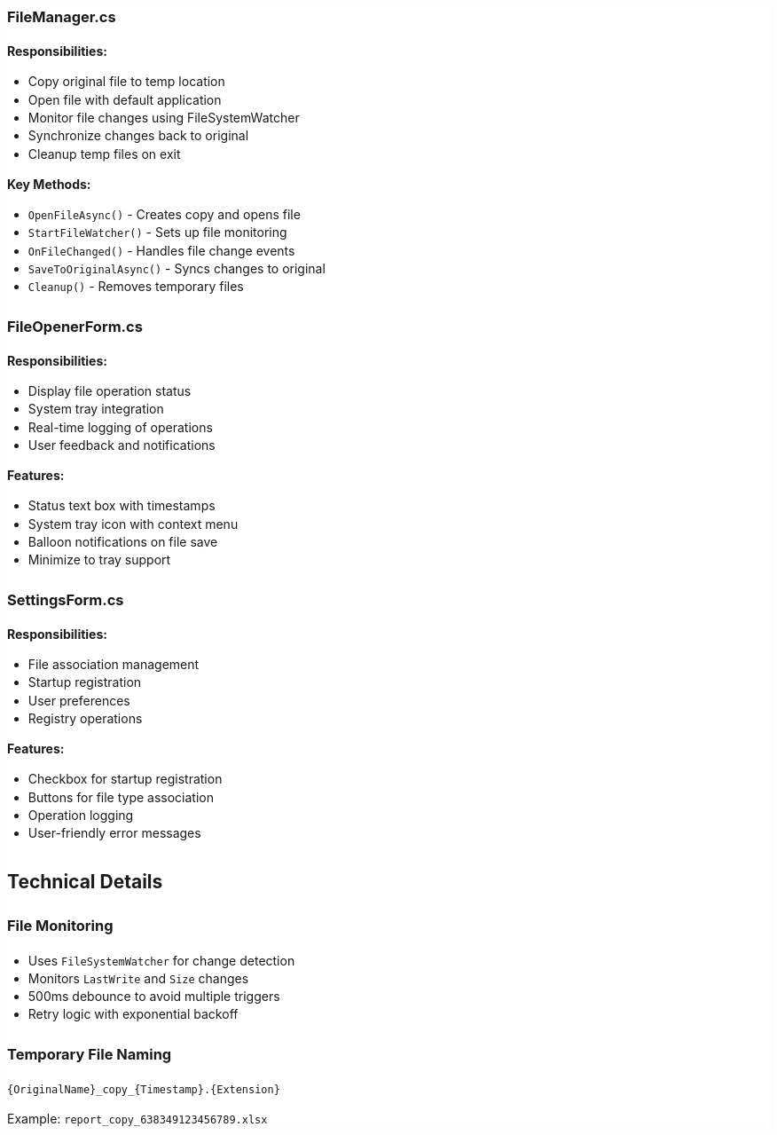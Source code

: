 ### FileManager.cs
**Responsibilities:**
- Copy original file to temp location
- Open file with default application
- Monitor file changes using FileSystemWatcher
- Synchronize changes back to original
- Cleanup temp files on exit

**Key Methods:**
- `OpenFileAsync()` - Creates copy and opens file
- `StartFileWatcher()` - Sets up file monitoring
- `OnFileChanged()` - Handles file change events
- `SaveToOriginalAsync()` - Syncs changes to original
- `Cleanup()` - Removes temporary files

### FileOpenerForm.cs
**Responsibilities:**
- Display file operation status
- System tray integration
- Real-time logging of operations
- User feedback and notifications

**Features:**
- Status text box with timestamps
- System tray icon with context menu
- Balloon notifications on file save
- Minimize to tray support

### SettingsForm.cs
**Responsibilities:**
- File association management
- Startup registration
- User preferences
- Registry operations

**Features:**
- Checkbox for startup registration
- Buttons for file type association
- Operation logging
- User-friendly error messages

## Technical Details

### File Monitoring
- Uses `FileSystemWatcher` for change detection
- Monitors `LastWrite` and `Size` changes
- 500ms debounce to avoid multiple triggers
- Retry logic with exponential backoff

### Temporary File Naming
```
{OriginalName}_copy_{Timestamp}.{Extension}
```
Example: `report_copy_638349123456789.xlsx`
